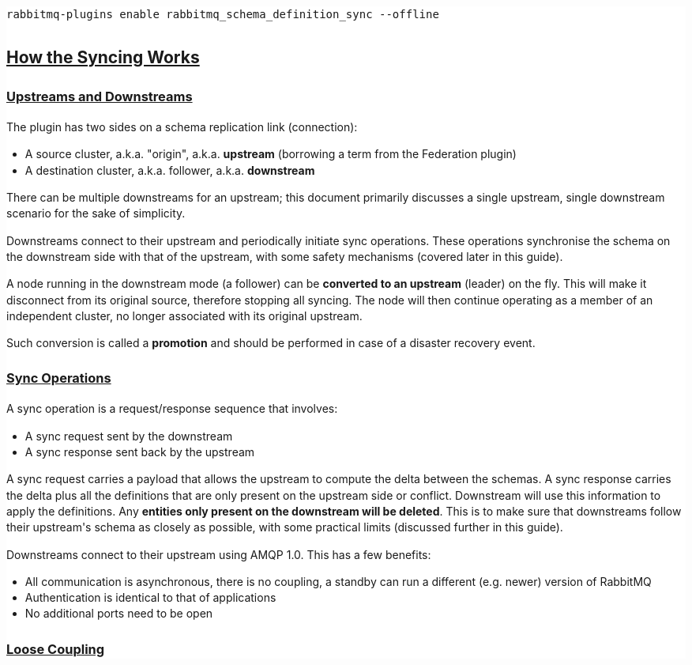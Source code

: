 <pre class="lang-bash">
rabbitmq-plugins enable rabbitmq_schema_definition_sync --offline
</pre>

## <a id="how-it-works" class="anchor" href="#how-it-works">How the Syncing Works</a>

### <a id="upstreams-and-downstreams" class="anchor" href="#upstreams-and-downstreams">Upstreams and Downstreams</a>

The plugin has two sides on a schema replication link (connection):

 * A source cluster, a.k.a. "origin", a.k.a. **upstream** (borrowing a term from the Federation plugin)
 * A destination cluster, a.k.a. follower, a.k.a. **downstream**

 There can be multiple downstreams for an upstream; this document primarily discusses
 a single upstream, single downstream scenario for the sake of simplicity.

Downstreams connect to their upstream and periodically initiate sync operations. These
operations synchronise the schema on the downstream side with that of the upstream,
with some safety mechanisms (covered later in this guide).

 A node running in the downstream mode (a follower) can be **converted to an upstream** (leader)
 on the fly. This will make it disconnect from its original source, therefore stopping all
 syncing. The node will then continue operating as a member of an independent cluster,
 no longer associated with its original upstream.

 Such conversion is called a **promotion** and should be performed in case of a disaster
 recovery event.

### <a id="sync-ops" class="anchor" href="#sync-ops">Sync Operations</a>

 A sync operation is a request/response sequence that involves:

  * A sync request sent by the downstream
  * A sync response sent back by the upstream

A sync request carries a payload that allows the upstream to compute the delta between
the schemas. A sync response carries the delta plus all the definitions that are only
present on the upstream side or conflict. Downstream will use this information to
apply the definitions. Any **entities only present on the downstream will be deleted**.
This is to make sure that downstreams follow their upstream's schema as closely as
possible, with some practical limits (discussed further in this guide).

 Downstreams connect to their upstream using AMQP 1.0. This has a few benefits:

  * All communication is asynchronous, there is no coupling, a standby can run
    a different (e.g. newer) version of RabbitMQ
  * Authentication is identical to that of applications
  * No additional ports need to be open

### <a id="loose-coupling" class="anchor" href="#loose-coupling">Loose Coupling</a>
